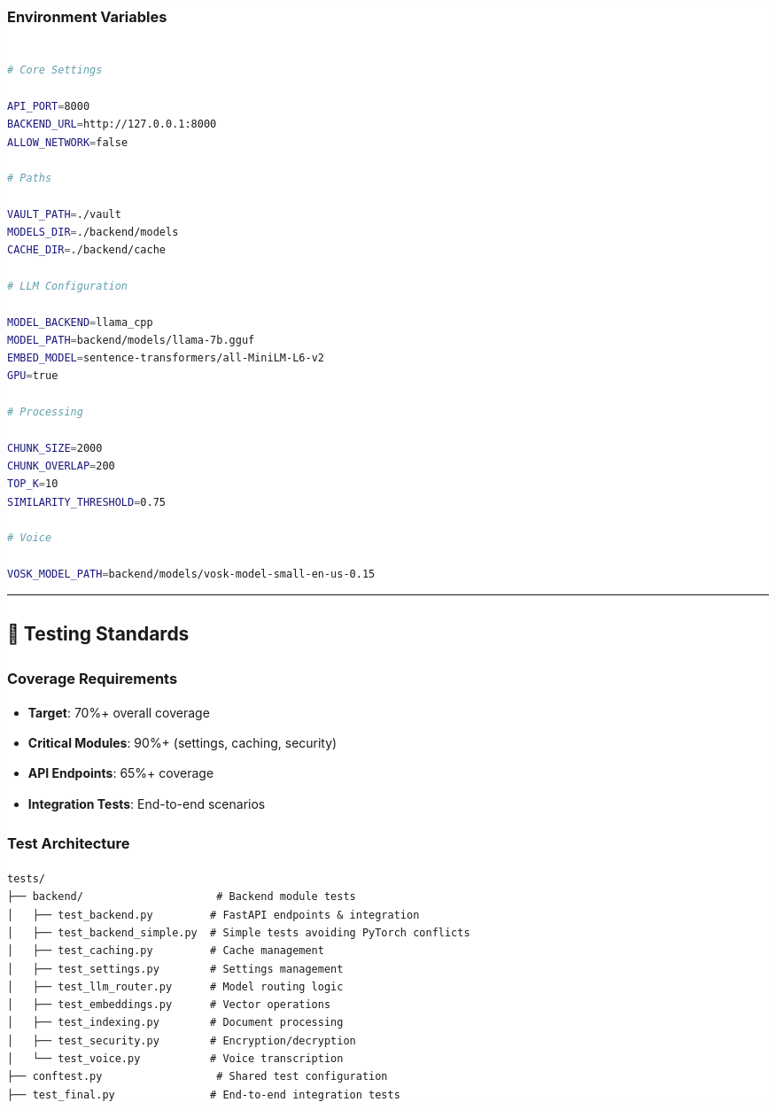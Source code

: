 ### Environment Variables

```bash

# Core Settings

API_PORT=8000
BACKEND_URL=http://127.0.0.1:8000
ALLOW_NETWORK=false

# Paths

VAULT_PATH=./vault
MODELS_DIR=./backend/models
CACHE_DIR=./backend/cache

# LLM Configuration

MODEL_BACKEND=llama_cpp
MODEL_PATH=backend/models/llama-7b.gguf
EMBED_MODEL=sentence-transformers/all-MiniLM-L6-v2
GPU=true

# Processing

CHUNK_SIZE=2000
CHUNK_OVERLAP=200
TOP_K=10
SIMILARITY_THRESHOLD=0.75

# Voice

VOSK_MODEL_PATH=backend/models/vosk-model-small-en-us-0.15
```

---

## 🧪 Testing Standards

### Coverage Requirements

- **Target**: 70%+ overall coverage

- **Critical Modules**: 90%+ (settings, caching, security)

- **API Endpoints**: 65%+ coverage

- **Integration Tests**: End-to-end scenarios

### Test Architecture

```text
tests/
├── backend/                     # Backend module tests
│   ├── test_backend.py         # FastAPI endpoints & integration
│   ├── test_backend_simple.py  # Simple tests avoiding PyTorch conflicts
│   ├── test_caching.py         # Cache management
│   ├── test_settings.py        # Settings management
│   ├── test_llm_router.py      # Model routing logic
│   ├── test_embeddings.py      # Vector operations
│   ├── test_indexing.py        # Document processing
│   ├── test_security.py        # Encryption/decryption
│   └── test_voice.py           # Voice transcription
├── conftest.py                  # Shared test configuration
├── test_final.py               # End-to-end integration tests
```